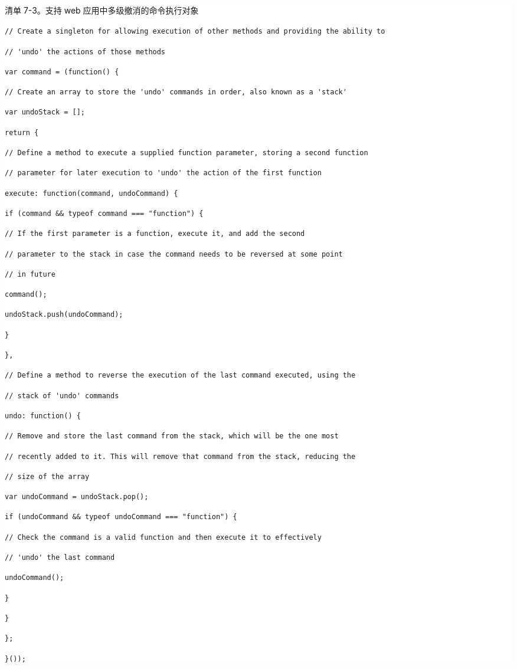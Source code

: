 清单 7-3。支持 web 应用中多级撤消的命令执行对象

`// Create a singleton for allowing execution of other methods and providing the ability to`

`// 'undo' the actions of those methods`

`var command = (function() {`

`// Create an array to store the 'undo' commands in order, also known as a 'stack'`

`var undoStack = [];`

`return {`

`// Define a method to execute a supplied function parameter, storing a second function`

`// parameter for later execution to 'undo' the action of the first function`

`execute: function(command, undoCommand) {`

`if (command && typeof command === "function") {`

`// If the first parameter is a function, execute it, and add the second`

`// parameter to the stack in case the command needs to be reversed at some point`

`// in future`

`command();`

`undoStack.push(undoCommand);`

`}`

`},`

`// Define a method to reverse the execution of the last command executed, using the`

`// stack of 'undo' commands`

`undo: function() {`

`// Remove and store the last command from the stack, which will be the one most`

`// recently added to it. This will remove that command from the stack, reducing the`

`// size of the array`

`var undoCommand = undoStack.pop();`

`if (undoCommand && typeof undoCommand === "function") {`

`// Check the command is a valid function and then execute it to effectively`

`// 'undo' the last command`

`undoCommand();`

`}`

`}`

`};`

`}());`
